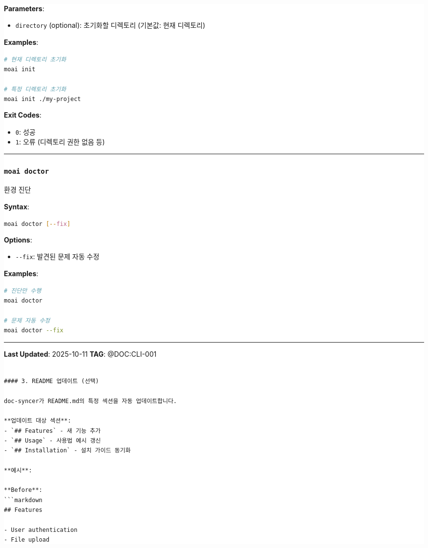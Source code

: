 **Parameters**:
- `directory` (optional): 초기화할 디렉토리 (기본값: 현재 디렉토리)

**Examples**:
```bash
# 현재 디렉토리 초기화
moai init

# 특정 디렉토리 초기화
moai init ./my-project
```

**Exit Codes**:
- `0`: 성공
- `1`: 오류 (디렉토리 권한 없음 등)

---

### `moai doctor`

환경 진단

**Syntax**:
```bash
moai doctor [--fix]
```

**Options**:
- `--fix`: 발견된 문제 자동 수정

**Examples**:
```bash
# 진단만 수행
moai doctor

# 문제 자동 수정
moai doctor --fix
```

---

**Last Updated**: 2025-10-11
**TAG**: @DOC:CLI-001
```

#### 3. README 업데이트 (선택)

doc-syncer가 README.md의 특정 섹션을 자동 업데이트합니다.

**업데이트 대상 섹션**:
- `## Features` - 새 기능 추가
- `## Usage` - 사용법 예시 갱신
- `## Installation` - 설치 가이드 동기화

**예시**:

**Before**:
```markdown
## Features

- User authentication
- File upload
```
